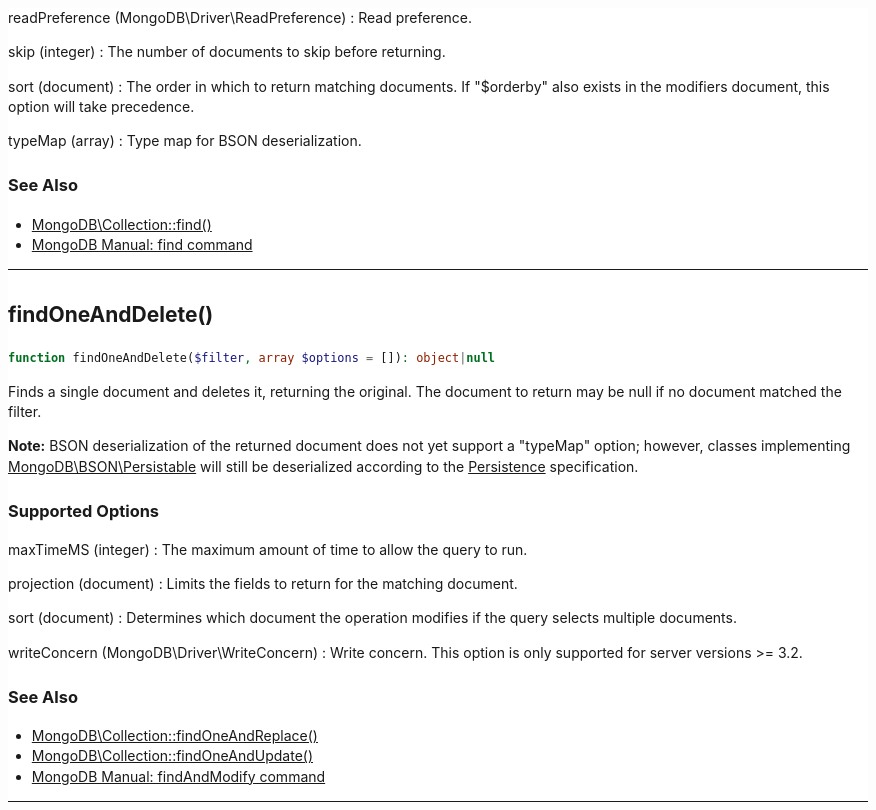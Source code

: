 readPreference (MongoDB\Driver\ReadPreference)
:   Read preference.

skip (integer)
:   The number of documents to skip before returning.

sort (document)
:   The order in which to return matching documents. If "$orderby" also exists
    in the modifiers document, this option will take precedence.

typeMap (array)
:   Type map for BSON deserialization.

### See Also

 * [MongoDB\Collection::find()](#find)
 * [MongoDB Manual: find command](http://docs.mongodb.org/manual/reference/command/find/)

---

## findOneAndDelete()

```php
function findOneAndDelete($filter, array $options = []): object|null
```

Finds a single document and deletes it, returning the original. The document to
return may be null if no document matched the filter.

**Note:** BSON deserialization of the returned document does not yet support a
"typeMap" option; however, classes implementing
[MongoDB\BSON\Persistable][persistable] will still be deserialized according to
the [Persistence][persistence] specification.

### Supported Options

maxTimeMS (integer)
:   The maximum amount of time to allow the query to run.

projection (document)
:   Limits the fields to return for the matching document.

sort (document)
:   Determines which document the operation modifies if the query selects
    multiple documents.

writeConcern (MongoDB\Driver\WriteConcern)
:   Write concern. This option is only supported for server versions >= 3.2.

### See Also

 * [MongoDB\Collection::findOneAndReplace()](#findoneandreplace)
 * [MongoDB\Collection::findOneAndUpdate()](#findoneandupdate)
 * [MongoDB Manual: findAndModify command][findandmodify]

---


[findandmodify]: http://docs.mongodb.org/manual/reference/command/findAndModify/
[persistable]: http://php.net/mongodb-bson-persistable
[persistence]: http://php.net/manual/en/mongodb.persistence.deserialization.php
[createIndexes]: https://docs.mongodb.org/manual/reference/command/createIndexes/
[indexes]: https://docs.mongodb.org/manual/indexes/